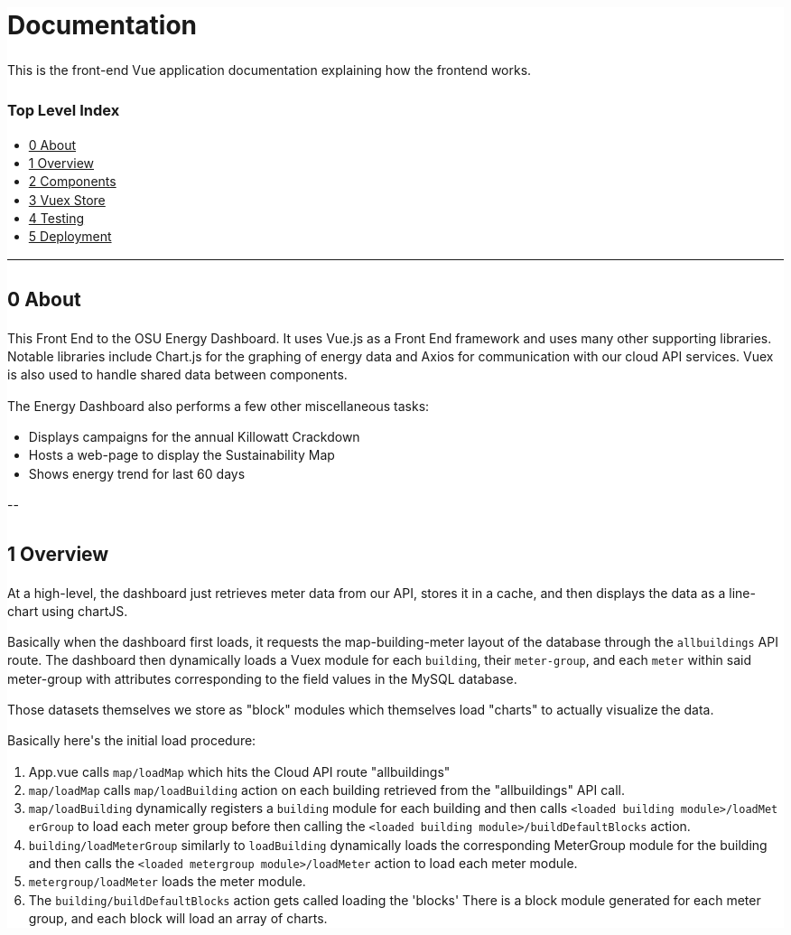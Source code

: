 # Documentation
This is the front-end Vue application documentation explaining how the frontend works.

### Top Level Index
- [0 About](#0-about)
- [1 Overview](#1-overview)
- [2 Components](#2-components)
- [3 Vuex Store](#3-vuex-store)
- [4 Testing](#4-testing)
- [5 Deployment](#5-deployment)

 ---

## 0 About

This Front End to the OSU Energy Dashboard. It uses Vue.js as a Front End framework and uses many other supporting libraries. Notable libraries include Chart.js for the graphing of energy data and Axios for communication with our cloud API services. Vuex is also used to handle shared data between components.

The Energy Dashboard also performs a few other miscellaneous tasks:
 - Displays campaigns for the annual Killowatt Crackdown
 - Hosts a web-page to display the Sustainability Map
 - Shows energy trend for last 60 days


--
## 1 Overview

At a high-level, the dashboard just retrieves meter data from our API, stores it in a cache, and then displays the data as a line-chart using chartJS.

Basically when the dashboard first loads, it requests the map-building-meter layout of the database through the `allbuildings` API route. The dashboard then dynamically loads a Vuex module for each `building`, their `meter-group`, and each `meter` within said meter-group with attributes corresponding to the field values in the MySQL database.

Those datasets themselves we store as "block" modules which themselves load "charts" to actually visualize the data.

Basically here's the initial load procedure:
1. App.vue calls `map/loadMap` which hits the Cloud API route "allbuildings"
2. `map/loadMap` calls `map/loadBuilding` action on each building retrieved from the "allbuildings" API call.
3. `map/loadBuilding` dynamically registers a `building` module for each building and then calls `<loaded building module>/loadMeterGroup` to load each meter group before then calling the `<loaded building module>/buildDefaultBlocks` action.
4. `building/loadMeterGroup` similarly to `loadBuilding` dynamically loads the corresponding MeterGroup module for the building and then calls the `<loaded metergroup module>/loadMeter` action to load each meter module.
5. `metergroup/loadMeter` loads the meter module.
6. The `building/buildDefaultBlocks` action gets called loading the 'blocks'  There is a block module generated for each meter group, and each block will load an array of charts.
